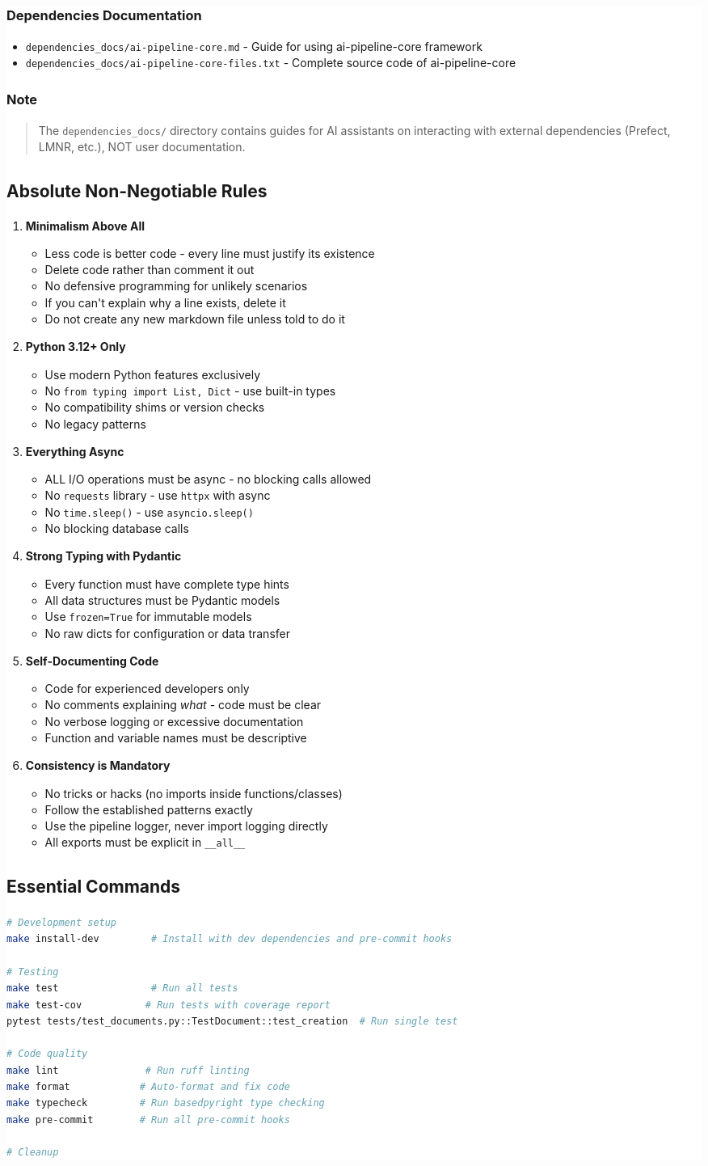 ### Dependencies Documentation
- `dependencies_docs/ai-pipeline-core.md` - Guide for using ai-pipeline-core framework
- `dependencies_docs/ai-pipeline-core-files.txt` - Complete source code of ai-pipeline-core

### Note
> The `dependencies_docs/` directory contains guides for AI assistants on interacting with external dependencies (Prefect, LMNR, etc.), NOT user documentation.

## Absolute Non-Negotiable Rules

1. **Minimalism Above All**
   - Less code is better code - every line must justify its existence
   - Delete code rather than comment it out
   - No defensive programming for unlikely scenarios
   - If you can't explain why a line exists, delete it
   - Do not create any new markdown file unless told to do it

2. **Python 3.12+ Only**
   - Use modern Python features exclusively
   - No `from typing import List, Dict` - use built-in types
   - No compatibility shims or version checks
   - No legacy patterns

3. **Everything Async**
   - ALL I/O operations must be async - no blocking calls allowed
   - No `requests` library - use `httpx` with async
   - No `time.sleep()` - use `asyncio.sleep()`
   - No blocking database calls

4. **Strong Typing with Pydantic**
   - Every function must have complete type hints
   - All data structures must be Pydantic models
   - Use `frozen=True` for immutable models
   - No raw dicts for configuration or data transfer

5. **Self-Documenting Code**
   - Code for experienced developers only
   - No comments explaining *what* - code must be clear
   - No verbose logging or excessive documentation
   - Function and variable names must be descriptive

6. **Consistency is Mandatory**
   - No tricks or hacks (no imports inside functions/classes)
   - Follow the established patterns exactly
   - Use the pipeline logger, never import logging directly
   - All exports must be explicit in `__all__`

## Essential Commands

```bash
# Development setup
make install-dev         # Install with dev dependencies and pre-commit hooks

# Testing
make test                # Run all tests
make test-cov           # Run tests with coverage report
pytest tests/test_documents.py::TestDocument::test_creation  # Run single test

# Code quality
make lint               # Run ruff linting
make format            # Auto-format and fix code
make typecheck         # Run basedpyright type checking
make pre-commit        # Run all pre-commit hooks

# Cleanup
```